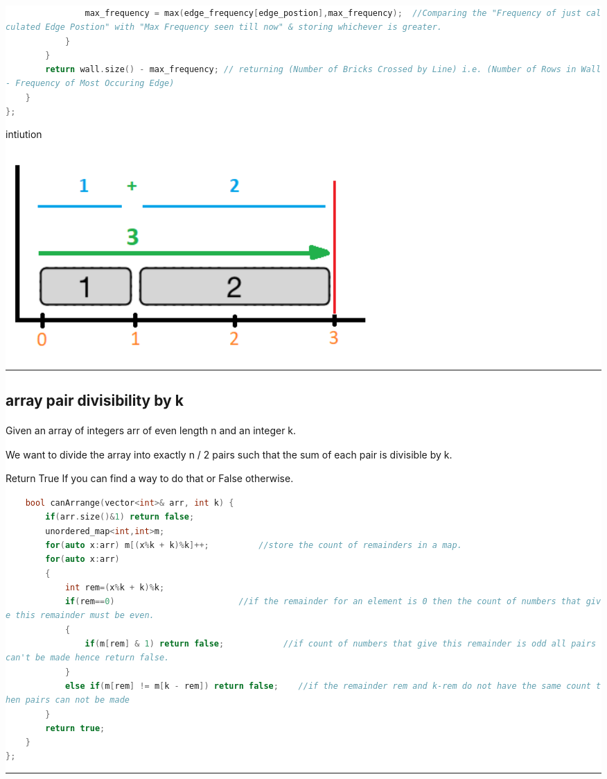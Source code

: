 ```cpp
                max_frequency = max(edge_frequency[edge_postion],max_frequency);  //Comparing the "Frequency of just calculated Edge Postion" with "Max Frequency seen till now" & storing whichever is greater.
            }
        }
        return wall.size() - max_frequency; // returning (Number of Bricks Crossed by Line) i.e. (Number of Rows in Wall - Frequency of Most Occuring Edge)
    }
};
```

intiution

![im](img\brick2.png)

---

## array pair divisibility by k

Given an array of integers arr of even length n and an integer k.

We want to divide the array into exactly n / 2 pairs such that the sum of each pair is divisible by k.

Return True If you can find a way to do that or False otherwise.

```cpp
    bool canArrange(vector<int>& arr, int k) {
        if(arr.size()&1) return false;
        unordered_map<int,int>m;
        for(auto x:arr) m[(x%k + k)%k]++;          //store the count of remainders in a map.
        for(auto x:arr)
        {
            int rem=(x%k + k)%k;
            if(rem==0)                         //if the remainder for an element is 0 then the count of numbers that give this remainder must be even.
            {
                if(m[rem] & 1) return false;            //if count of numbers that give this remainder is odd all pairs can't be made hence return false.
            }
            else if(m[rem] != m[k - rem]) return false;    //if the remainder rem and k-rem do not have the same count then pairs can not be made
        }
        return true;
    }
};
```

---